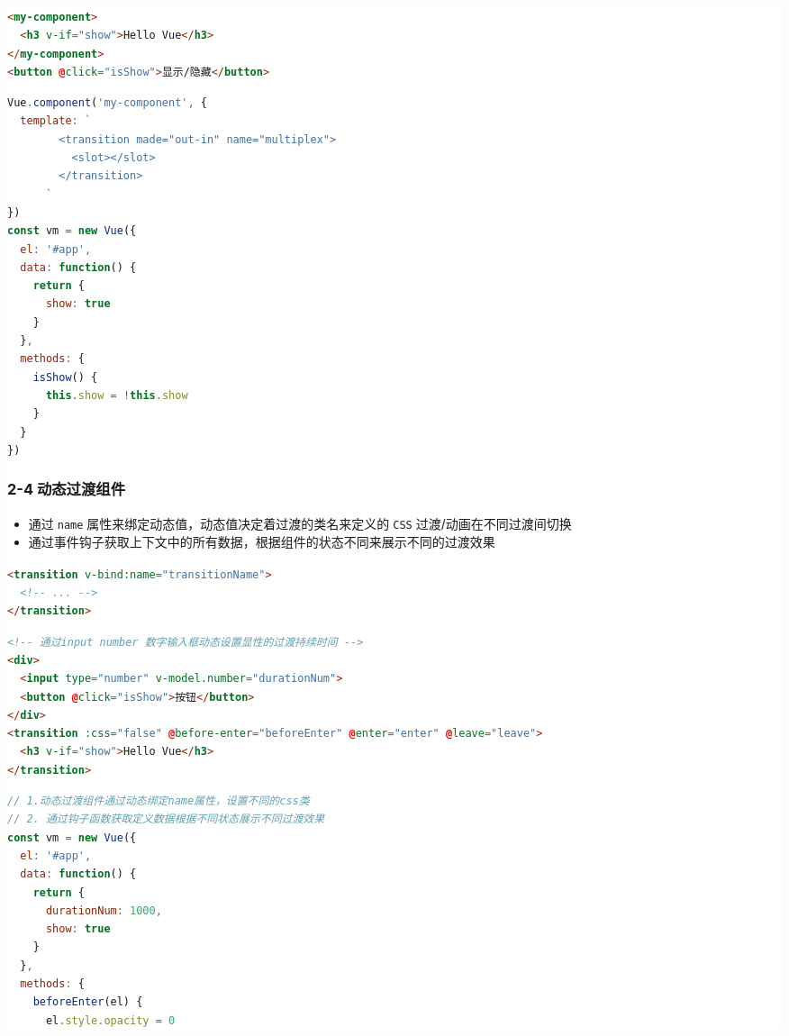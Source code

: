 ```html
<my-component>
  <h3 v-if="show">Hello Vue</h3>
</my-component>
<button @click="isShow">显示/隐藏</button>
```

```js
Vue.component('my-component', {
  template: `
        <transition made="out-in" name="multiplex">
          <slot></slot>  
        </transition>
      `
})
const vm = new Vue({
  el: '#app',
  data: function() {
    return {
      show: true
    }
  },
  methods: {
    isShow() {
      this.show = !this.show
    }
  }
})
```



### 2-4 动态过渡组件

* 通过 `name` 属性来绑定动态值，动态值决定着过渡的类名来定义的 `CSS` 过渡/动画在不同过渡间切换
* 通过事件钩子获取上下文中的所有数据，根据组件的状态不同来展示不同的过渡效果

```html
<transition v-bind:name="transitionName">
  <!-- ... -->
</transition>
```

```html
<!-- 通过input number 数字输入框动态设置显性的过渡持续时间 -->
<div>
  <input type="number" v-model.number="durationNum">
  <button @click="isShow">按钮</button>
</div>
<transition :css="false" @before-enter="beforeEnter" @enter="enter" @leave="leave">
  <h3 v-if="show">Hello Vue</h3>
</transition>
```

```js
// 1.动态过渡组件通过动态绑定name属性，设置不同的css类
// 2. 通过钩子函数获取定义数据根据不同状态展示不同过渡效果
const vm = new Vue({
  el: '#app',
  data: function() {
    return {
      durationNum: 1000,
      show: true
    }
  },
  methods: {
    beforeEnter(el) {
      el.style.opacity = 0
```
